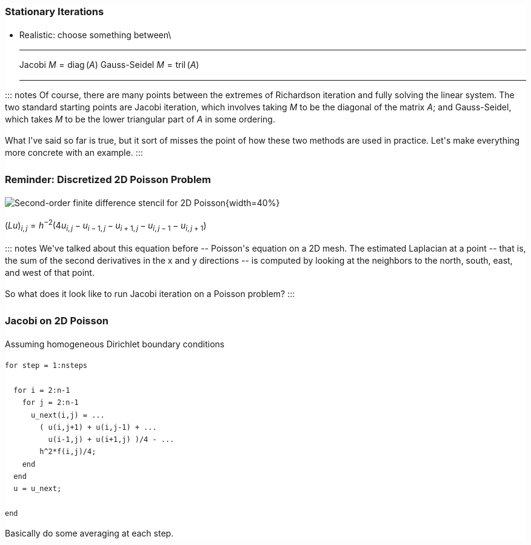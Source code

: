### Stationary Iterations

-   Realistic: choose something between\

      -------------- ------------------------------
      Jacobi         $M = \operatorname{diag}(A)$
      Gauss-Seidel   $M = \operatorname{tril}(A)$
      -------------- ------------------------------

::: notes
Of course, there are many points between the extremes of Richardson
iteration and fully solving the linear system.  The two standard
starting points are Jacobi iteration, which involves taking $M$ to be
the diagonal of the matrix $A$; and Gauss-Seidel, which takes $M$ to
be the lower triangular part of $A$ in some ordering.

What I've said so far is true, but it sort of misses the point of how
these two methods are used in practice.  Let's make everything more
concrete with an example.
:::

### Reminder: Discretized 2D Poisson Problem

![](figs/poisson2d-stencil.svg "Second-order finite difference stencil for 2D Poisson"){width=40%}

$(Lu)_{i,j} = h^{-2} \left( 4u_{i,j}-u_{i-1,j}-u_{i+1,j}-u_{i,j-1}-u_{i,j+1} \right)$

::: notes
We've talked about this equation before -- Poisson's equation on a 2D
mesh.  The estimated Laplacian at a point -- that is, the sum of the
second derivatives in the x and y directions -- is computed by looking
at the neighbors to the north, south, east, and west of that point.

So what does it look like to run Jacobi iteration on a Poisson problem?
:::

### Jacobi on 2D Poisson

Assuming homogeneous Dirichlet boundary conditions

    for step = 1:nsteps

      for i = 2:n-1
        for j = 2:n-1
          u_next(i,j) = ...
            ( u(i,j+1) + u(i,j-1) + ...
              u(i-1,j) + u(i+1,j) )/4 - ...
            h^2*f(i,j)/4;
        end
      end
      u = u_next;

    end

Basically do some averaging at each step.
